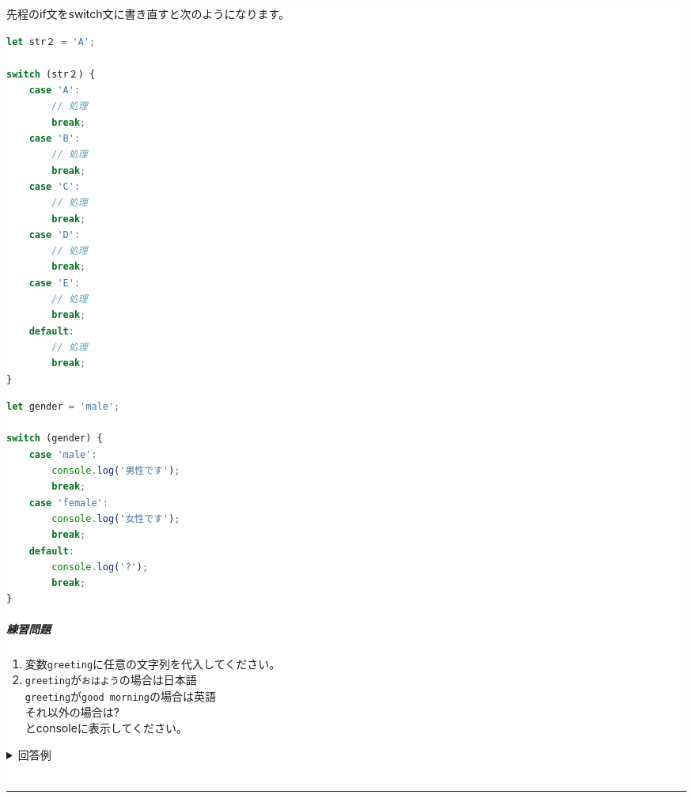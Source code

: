 先程のif文をswitch文に書き直すと次のようになります。

```JavaScript
let str２ = 'A';

switch (str２) {
	case 'A':
		// 処理
		break;
	case 'B':
		// 処理
		break;
	case 'C':
		// 処理
		break;
	case 'D':
		// 処理
		break;
	case 'E':
		// 処理
		break;
	default:
		// 処理
		break;
}
```

```JavaScript
let gender = 'male';

switch (gender) {
    case 'male':
        console.log('男性です');
        break;
    case 'female':
        console.log('女性です');
        break;
    default:
		console.log('?');
		break;
}
```

##### 練習問題
1. 変数`greeting`に任意の文字列を代入してください。  
2. `greeting`が`おはよう`の場合は日本語  
`greeting`が`good morning`の場合は英語    
それ以外の場合は?  
とconsoleに表示してください。

<details><summary>回答例</summary></details>
<br>

---
